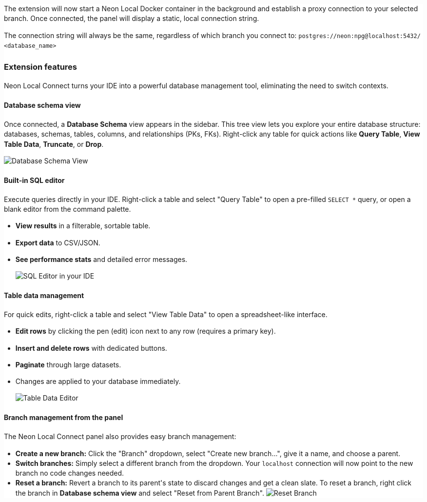The extension will now start a Neon Local Docker container in the background and establish a proxy connection to your selected branch. Once connected, the panel will display a static, local connection string.

The connection string will always be the same, regardless of which branch you connect to:
`postgres://neon:npg@localhost:5432/<database_name>`

### Extension features

Neon Local Connect turns your IDE into a powerful database management tool, eliminating the need to switch contexts.

#### Database schema view

Once connected, a **Database Schema** view appears in the sidebar. This tree view lets you explore your entire database structure: databases, schemas, tables, columns, and relationships (PKs, FKs). Right-click any table for quick actions like **Query Table**, **View Table Data**, **Truncate**, or **Drop**.

![Database Schema View](/docs/local/database_schema_view.png)

#### Built-in SQL editor

Execute queries directly in your IDE. Right-click a table and select "Query Table" to open a pre-filled `SELECT *` query, or open a blank editor from the command palette.

- **View results** in a filterable, sortable table.
- **Export data** to CSV/JSON.
- **See performance stats** and detailed error messages.

  ![SQL Editor in your IDE](/docs/local/sql_editor_view.png)

#### Table data management

For quick edits, right-click a table and select "View Table Data" to open a spreadsheet-like interface.

- **Edit rows** by clicking the pen (edit) icon next to any row (requires a primary key).
- **Insert and delete rows** with dedicated buttons.
- **Paginate** through large datasets.
- Changes are applied to your database immediately.

  ![Table Data Editor](/docs/local/table_data_view.png)

#### Branch management from the panel

The Neon Local Connect panel also provides easy branch management:

- **Create a new branch:** Click the "Branch" dropdown, select "Create new branch...", give it a name, and choose a parent.
- **Switch branches:** Simply select a different branch from the dropdown. Your `localhost` connection will now point to the new branch no code changes needed.
- **Reset a branch:** Revert a branch to its parent's state to discard changes and get a clean slate. To reset a branch, right click the branch in **Database schema view** and select "Reset from Parent Branch".
  ![Reset Branch](/docs/local/reset.png)
